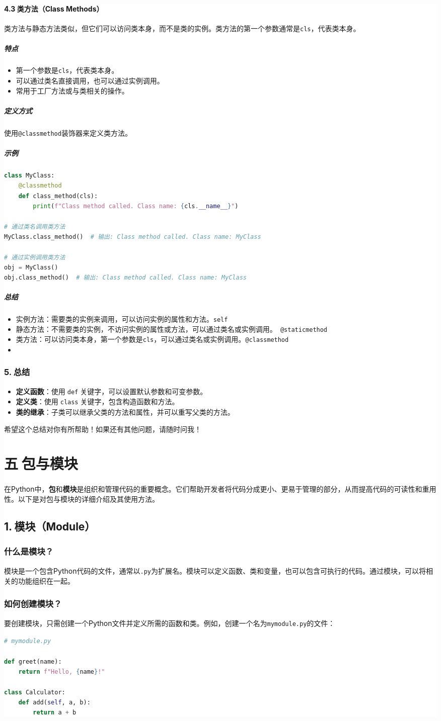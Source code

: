 #### 4.3 类方法（Class Methods）
类方法与静态方法类似，但它们可以访问类本身，而不是类的实例。类方法的第一个参数通常是`cls`，代表类本身。
##### 特点
* 第一个参数是`cls`，代表类本身。
* 可以通过类名直接调用，也可以通过实例调用。
* 常用于工厂方法或与类相关的操作。
##### 定义方式
使用`@classmethod`装饰器来定义类方法。
##### 示例
```python
class MyClass:
    @classmethod
    def class_method(cls):
        print(f"Class method called. Class name: {cls.__name__}")

# 通过类名调用类方法
MyClass.class_method()  # 输出: Class method called. Class name: MyClass

# 通过实例调用类方法
obj = MyClass()
obj.class_method()  # 输出: Class method called. Class name: MyClass
```
##### 总结
* 实例方法：需要类的实例来调用，可以访问实例的属性和方法。`self`
* 静态方法：不需要类的实例，不访问实例的属性或方法，可以通过类名或实例调用。` @staticmethod`
* 类方法：可以访问类本身，第一个参数是`cls`，可以通过类名或实例调用。`@classmethod`
* 

### 5. **总结**
- **定义函数**：使用 `def` 关键字，可以设置默认参数和可变参数。
- **定义类**：使用 `class` 关键字，包含构造函数和方法。
- **类的继承**：子类可以继承父类的方法和属性，并可以重写父类的方法。

希望这个总结对你有所帮助！如果还有其他问题，请随时问我！

# 五 包与模块
在Python中，**包**和**模块**是组织和管理代码的重要概念。它们帮助开发者将代码分成更小、更易于管理的部分，从而提高代码的可读性和重用性。以下是对包与模块的详细介绍及其使用方法。

## 1. 模块（Module）

### 什么是模块？
模块是一个包含Python代码的文件，通常以`.py`为扩展名。模块可以定义函数、类和变量，也可以包含可执行的代码。通过模块，可以将相关的功能组织在一起。

### 如何创建模块？
要创建模块，只需创建一个Python文件并定义所需的函数和类。例如，创建一个名为`mymodule.py`的文件：

```python
# mymodule.py

def greet(name):
    return f"Hello, {name}!"

class Calculator:
    def add(self, a, b):
        return a + b
```
